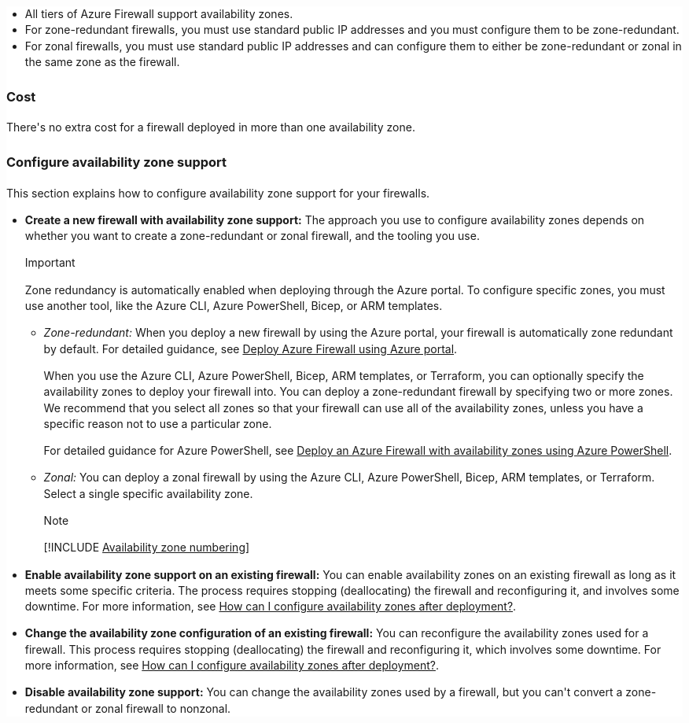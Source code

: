 - All tiers of Azure Firewall support availability zones.
- For zone-redundant firewalls, you must use standard public IP addresses and you must configure them to be zone-redundant.
- For zonal firewalls, you must use standard public IP addresses and can configure them to either be zone-redundant or zonal in the same zone as the firewall.

### Cost

There's no extra cost for a firewall deployed in more than one availability zone.

### Configure availability zone support

This section explains how to configure availability zone support for your firewalls.

- **Create a new firewall with availability zone support:** The approach you use to configure availability zones depends on whether you want to create a zone-redundant or zonal firewall, and the tooling you use.

  > [!IMPORTANT]
  > Zone redundancy is automatically enabled when deploying through the Azure portal. To configure specific zones, you must use another tool, like the Azure CLI, Azure PowerShell, Bicep, or ARM templates.

  - *Zone-redundant:* When you deploy a new firewall by using the Azure portal, your firewall is automatically zone redundant by default. For detailed guidance, see [Deploy Azure Firewall using Azure portal](../firewall/tutorial-firewall-deploy-portal.md).

    When you use the Azure CLI, Azure PowerShell, Bicep, ARM templates, or Terraform, you can optionally specify the availability zones to deploy your firewall into. You can deploy a zone-redundant firewall by specifying two or more zones. We recommend that you select all zones so that your firewall can use all of the availability zones, unless you have a specific reason not to use a particular zone.
    
    For detailed guidance for Azure PowerShell, see [Deploy an Azure Firewall with availability zones using Azure PowerShell](../firewall/deploy-availability-zone-powershell.md).

  - *Zonal:* You can deploy a zonal firewall by using the Azure CLI, Azure PowerShell, Bicep, ARM templates, or Terraform. Select a single specific availability zone.

    > [!NOTE]
    > [!INCLUDE [Availability zone numbering](./includes/reliability-availability-zone-numbering-include.md)]

- **Enable availability zone support on an existing firewall:** You can enable availability zones on an existing firewall as long as it meets some specific criteria. The process requires stopping (deallocating) the firewall and reconfiguring it, and involves some downtime. For more information, see [How can I configure availability zones after deployment?](/azure/firewall/firewall-faq#how-can-i-configure-availability-zones-after-deployment).

- **Change the availability zone configuration of an existing firewall:** You can reconfigure the availability zones used for a firewall. This process requires stopping (deallocating) the firewall and reconfiguring it, which involves some downtime. For more information, see [How can I configure availability zones after deployment?](/azure/firewall/firewall-faq#how-can-i-configure-availability-zones-after-deployment).

- **Disable availability zone support:** You can change the availability zones used by a firewall, but you can't convert a zone-redundant or zonal firewall to nonzonal.

